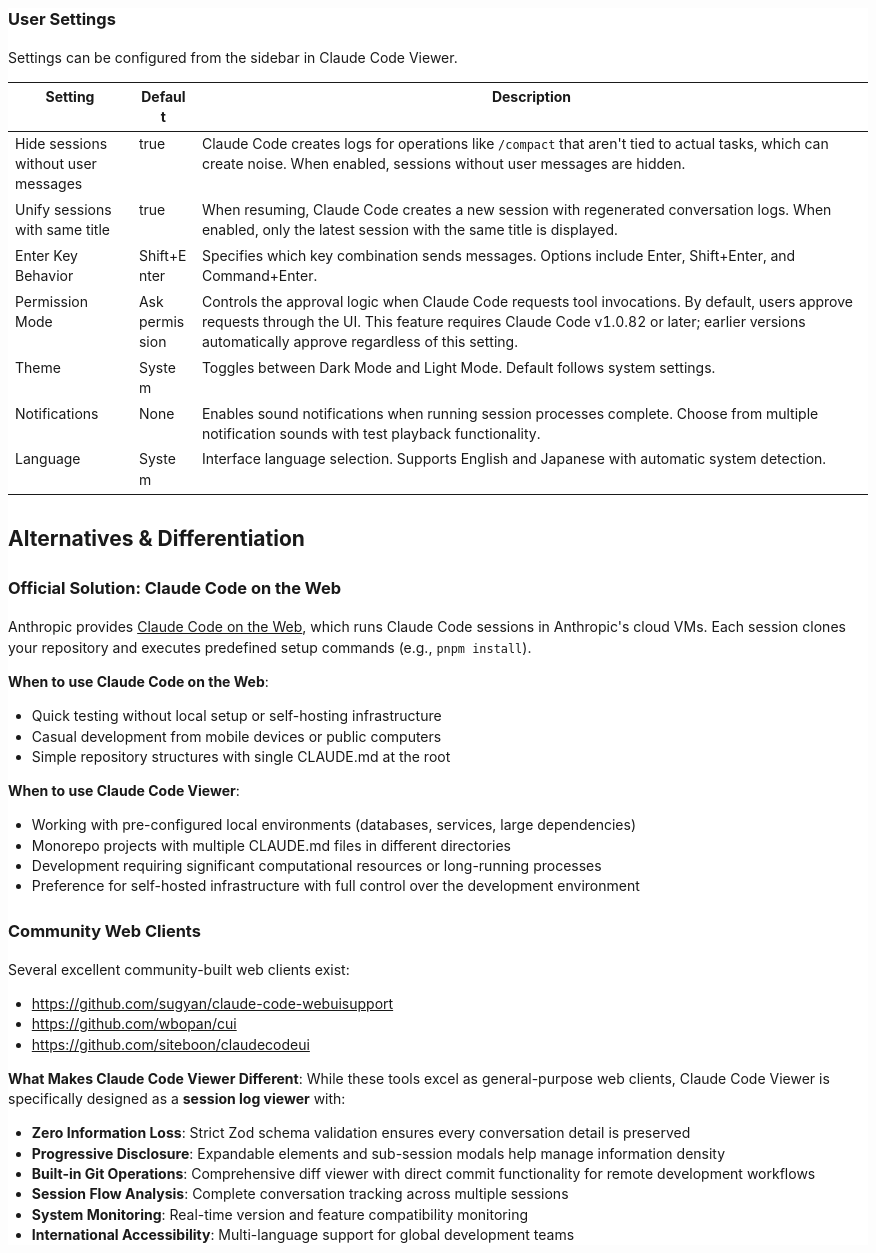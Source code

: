 ### User Settings

Settings can be configured from the sidebar in Claude Code Viewer.

| Setting | Default | Description |
| --- | --- | --- |
| Hide sessions without user messages | true | Claude Code creates logs for operations like `/compact` that aren't tied to actual tasks, which can create noise. When enabled, sessions without user messages are hidden. |
| Unify sessions with same title | true | When resuming, Claude Code creates a new session with regenerated conversation logs. When enabled, only the latest session with the same title is displayed. |
| Enter Key Behavior | Shift+Enter | Specifies which key combination sends messages. Options include Enter, Shift+Enter, and Command+Enter. |
| Permission Mode | Ask permission | Controls the approval logic when Claude Code requests tool invocations. By default, users approve requests through the UI. This feature requires Claude Code v1.0.82 or later; earlier versions automatically approve regardless of this setting. |
| Theme | System | Toggles between Dark Mode and Light Mode. Default follows system settings. |
| Notifications | None | Enables sound notifications when running session processes complete. Choose from multiple notification sounds with test playback functionality. |
| Language | System | Interface language selection. Supports English and Japanese with automatic system detection. |


## Alternatives & Differentiation

### Official Solution: Claude Code on the Web

Anthropic provides [Claude Code on the Web](https://docs.claude.com/en/docs/claude-code/claude-code-on-the-web), which runs Claude Code sessions in Anthropic's cloud VMs. Each session clones your repository and executes predefined setup commands (e.g., `pnpm install`).

**When to use Claude Code on the Web**:
- Quick testing without local setup or self-hosting infrastructure
- Casual development from mobile devices or public computers
- Simple repository structures with single CLAUDE.md at the root

**When to use Claude Code Viewer**:
- Working with pre-configured local environments (databases, services, large dependencies)
- Monorepo projects with multiple CLAUDE.md files in different directories
- Development requiring significant computational resources or long-running processes
- Preference for self-hosted infrastructure with full control over the development environment

### Community Web Clients

Several excellent community-built web clients exist:

- https://github.com/sugyan/claude-code-webuisupport
- https://github.com/wbopan/cui
- https://github.com/siteboon/claudecodeui

**What Makes Claude Code Viewer Different**: While these tools excel as general-purpose web clients, Claude Code Viewer is specifically designed as a **session log viewer** with:

- **Zero Information Loss**: Strict Zod schema validation ensures every conversation detail is preserved
- **Progressive Disclosure**: Expandable elements and sub-session modals help manage information density
- **Built-in Git Operations**: Comprehensive diff viewer with direct commit functionality for remote development workflows
- **Session Flow Analysis**: Complete conversation tracking across multiple sessions
- **System Monitoring**: Real-time version and feature compatibility monitoring
- **International Accessibility**: Multi-language support for global development teams

